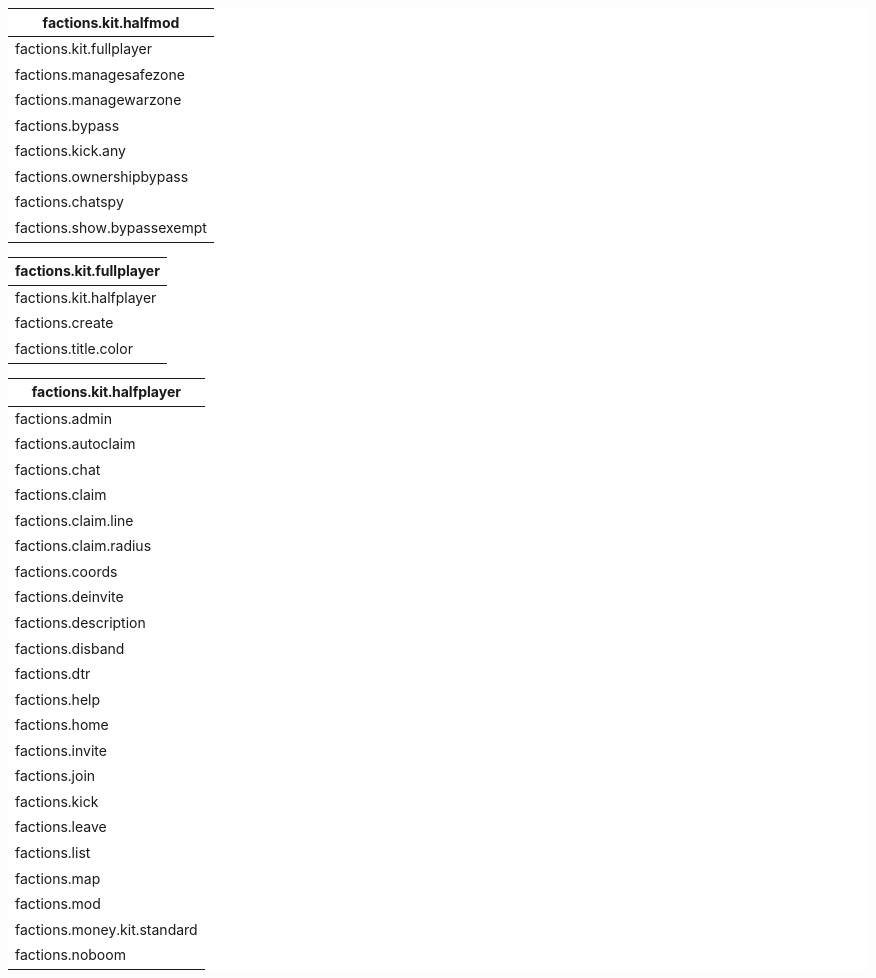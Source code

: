 | factions.kit.halfmod       |
|----------------------------|
| factions.kit.fullplayer    |
| factions.managesafezone    |
| factions.managewarzone     |
| factions.bypass            |
| factions.kick.any          |
| factions.ownershipbypass   |
| factions.chatspy           |
| factions.show.bypassexempt |

| factions.kit.fullplayer |
|-------------------------|
| factions.kit.halfplayer |
| factions.create         |
| factions.title.color    |

| factions.kit.halfplayer     |
|-----------------------------|
| factions.admin              |
| factions.autoclaim          |
| factions.chat               |
| factions.claim              |
| factions.claim.line         |
| factions.claim.radius       |
| factions.coords             |
| factions.deinvite           |
| factions.description        |
| factions.disband            |
| factions.dtr                |
| factions.help               |
| factions.home               |
| factions.invite             |
| factions.join               |
| factions.kick               |
| factions.leave              |
| factions.list               |
| factions.map                |
| factions.mod                |
| factions.money.kit.standard |
| factions.noboom             |